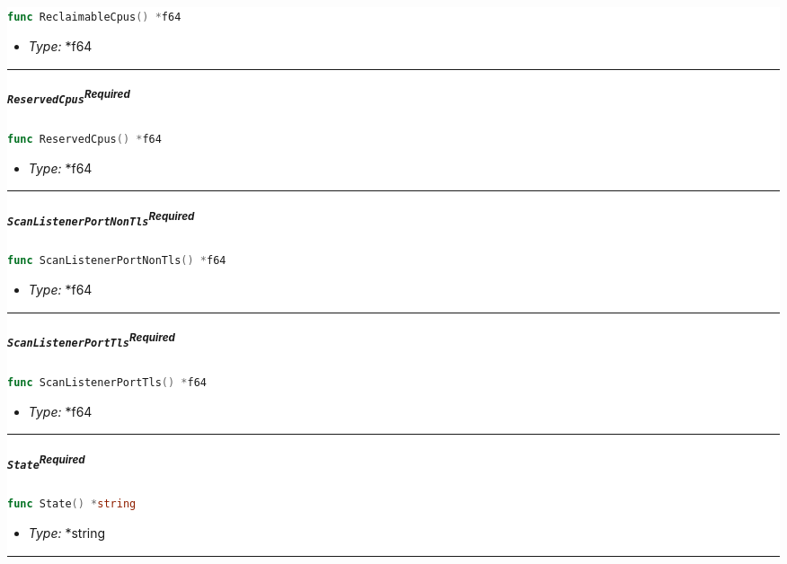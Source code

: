 ```go
func ReclaimableCpus() *f64
```

- *Type:* *f64

---

##### `ReservedCpus`<sup>Required</sup> <a name="ReservedCpus" id="rhizo-co-terraform-provider-oci.dataOciDatabaseAutonomousVmCluster.DataOciDatabaseAutonomousVmCluster.property.reservedCpus"></a>

```go
func ReservedCpus() *f64
```

- *Type:* *f64

---

##### `ScanListenerPortNonTls`<sup>Required</sup> <a name="ScanListenerPortNonTls" id="rhizo-co-terraform-provider-oci.dataOciDatabaseAutonomousVmCluster.DataOciDatabaseAutonomousVmCluster.property.scanListenerPortNonTls"></a>

```go
func ScanListenerPortNonTls() *f64
```

- *Type:* *f64

---

##### `ScanListenerPortTls`<sup>Required</sup> <a name="ScanListenerPortTls" id="rhizo-co-terraform-provider-oci.dataOciDatabaseAutonomousVmCluster.DataOciDatabaseAutonomousVmCluster.property.scanListenerPortTls"></a>

```go
func ScanListenerPortTls() *f64
```

- *Type:* *f64

---

##### `State`<sup>Required</sup> <a name="State" id="rhizo-co-terraform-provider-oci.dataOciDatabaseAutonomousVmCluster.DataOciDatabaseAutonomousVmCluster.property.state"></a>

```go
func State() *string
```

- *Type:* *string

---
